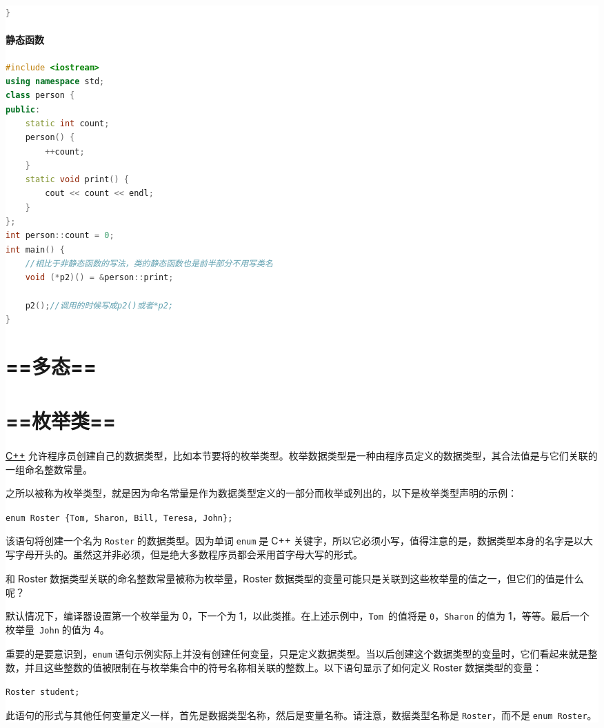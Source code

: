 ```c++
}
```

#### 静态函数

```c++
#include <iostream>
using namespace std;
class person {
public:
	static int count;
	person() {
		++count;
	}
	static void print() {
		cout << count << endl;
	}
};
int person::count = 0;
int main() {
    //相比于非静态函数的写法，类的静态函数也是前半部分不用写类名
	void (*p2)() = &person::print;
 
	p2();//调用的时候写成p2()或者*p2;
}
```



# ==多态==

# ==枚举类==

[C++](http://c.biancheng.net/cplus/) 允许程序员创建自己的数据类型，比如本节要将的枚举类型。枚举数据类型是一种由程序员定义的数据类型，其合法值是与它们关联的一组命名整数常量。

之所以被称为枚举类型，就是因为命名常量是作为数据类型定义的一部分而枚举或列出的，以下是枚举类型声明的示例：

`enum Roster {Tom, Sharon, Bill, Teresa, John};`

该语句将创建一个名为 `Roster` 的数据类型。因为单词 `enum` 是 C++ 关键字，所以它必须小写，值得注意的是，数据类型本身的名字是以大写字母开头的。虽然这并非必须，但是绝大多数程序员都会釆用首字母大写的形式。

和 Roster 数据类型关联的命名整数常量被称为枚举量，Roster 数据类型的变量可能只是关联到这些枚举量的值之一，但它们的值是什么呢？

默认情况下，编译器设置第一个枚举量为 0，下一个为 1，以此类推。在上述示例中，`Tom `的值将是 `0`，`Sharon` 的值为 1，等等。最后一个枚举量` John` 的值为 4。

重要的是要意识到，`enum` 语句示例实际上并没有创建任何变量，只是定义数据类型。当以后创建这个数据类型的变量时，它们看起来就是整数，并且这些整数的值被限制在与枚举集合中的符号名称相关联的整数上。以下语句显示了如何定义 Roster 数据类型的变量：

`Roster student;`

此语句的形式与其他任何变量定义一样，首先是数据类型名称，然后是变量名称。请注意，数据类型名称是 `Roster`，而不是 `enum Roster`。
